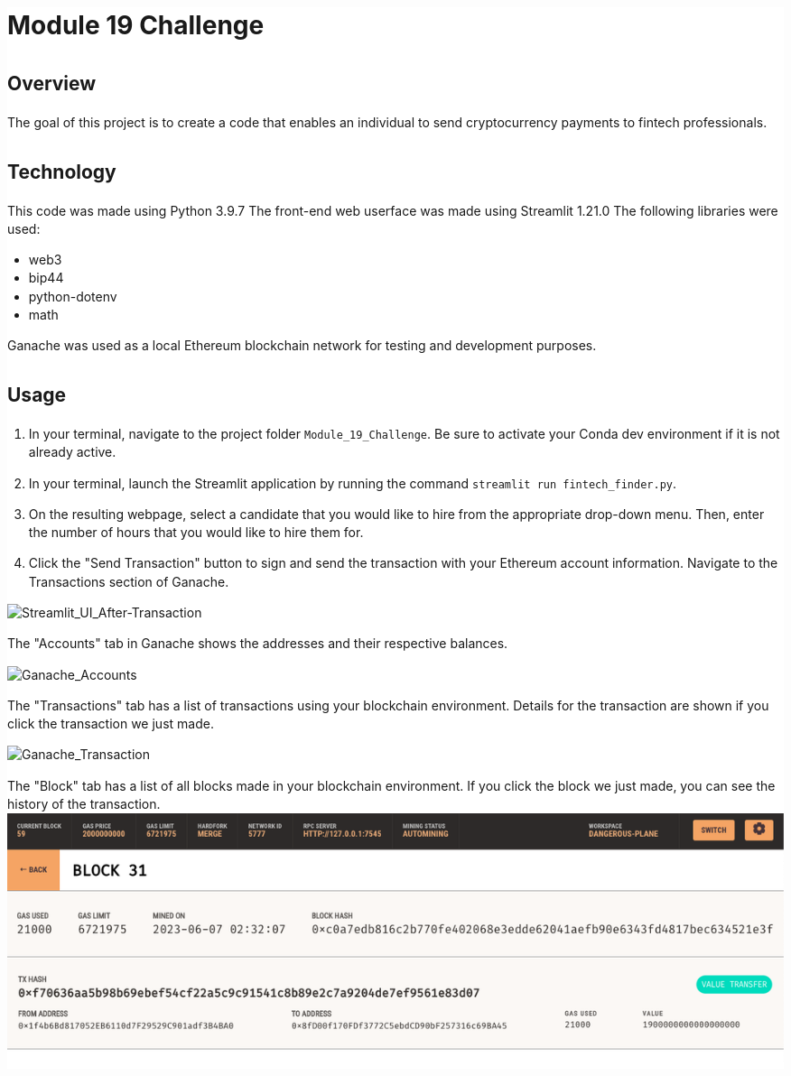 # Module 19 Challenge

## Overview

The goal of this project is to create a code that enables an individual to send cryptocurrency payments to fintech professionals.

## Technology

This code was made using Python 3.9.7
The front-end web userface was made using Streamlit 1.21.0
The following libraries were used:
- web3
- bip44
- python-dotenv
- math

Ganache was used as a local Ethereum blockchain network for testing and development purposes.

## Usage

1. In your terminal, navigate to the project folder `Module_19_Challenge`. Be sure to activate your Conda dev environment if it is not already active.

2. In your terminal, launch the Streamlit application by running the command `streamlit run fintech_finder.py`.

3. On the resulting webpage, select a candidate that you would like to hire from the appropriate drop-down menu. Then, enter the number of hours that you would like to hire them for.

4. Click the "Send Transaction" button to sign and send the transaction with your Ethereum account information. Navigate to the Transactions section of Ganache.

<img width="1511" alt="Streamlit_UI_After-Transaction" src="https://github.com/jonnycw/Module_19_Challenge/assets/120538932/6833f6a6-3a87-4fe4-9310-595779ce660b">
     
The "Accounts" tab in Ganache shows the addresses and their respective balances.

<img width="1205" alt="Ganache_Accounts" src="https://github.com/jonnycw/Module_19_Challenge/assets/120538932/949ba427-d6bb-48e9-aade-f16fa4568887">

The "Transactions" tab has a list of transactions using your blockchain environment. Details for the transaction are shown if you click the transaction we just made.

<img width="1200" alt="Ganache_Transaction" src="https://github.com/jonnycw/Module_19_Challenge/assets/120538932/d3e1c834-0ab0-448c-9df3-26218ae80cbe">

The "Block" tab has a list of all blocks made in your blockchain environment. If you click the block we just made, you can see the history of the transaction.
<img src="Images/Block31.png">

